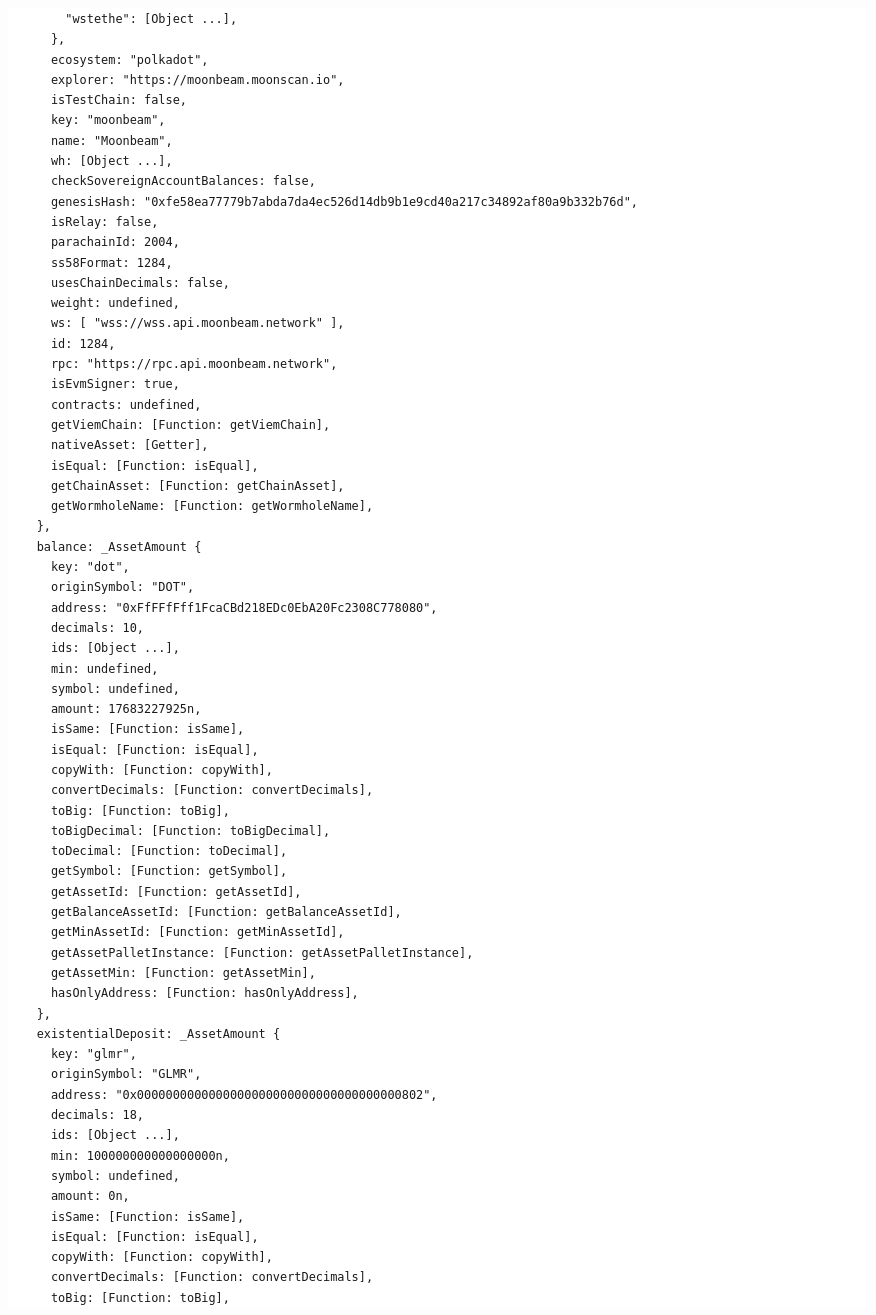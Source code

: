             "wstethe": [Object ...],
          },
          ecosystem: "polkadot",
          explorer: "https://moonbeam.moonscan.io",
          isTestChain: false,
          key: "moonbeam",
          name: "Moonbeam",
          wh: [Object ...],
          checkSovereignAccountBalances: false,
          genesisHash: "0xfe58ea77779b7abda7da4ec526d14db9b1e9cd40a217c34892af80a9b332b76d",
          isRelay: false,
          parachainId: 2004,
          ss58Format: 1284,
          usesChainDecimals: false,
          weight: undefined,
          ws: [ "wss://wss.api.moonbeam.network" ],
          id: 1284,
          rpc: "https://rpc.api.moonbeam.network",
          isEvmSigner: true,
          contracts: undefined,
          getViemChain: [Function: getViemChain],
          nativeAsset: [Getter],
          isEqual: [Function: isEqual],
          getChainAsset: [Function: getChainAsset],
          getWormholeName: [Function: getWormholeName],
        },
        balance: _AssetAmount {
          key: "dot",
          originSymbol: "DOT",
          address: "0xFfFFfFff1FcaCBd218EDc0EbA20Fc2308C778080",
          decimals: 10,
          ids: [Object ...],
          min: undefined,
          symbol: undefined,
          amount: 17683227925n,
          isSame: [Function: isSame],
          isEqual: [Function: isEqual],
          copyWith: [Function: copyWith],
          convertDecimals: [Function: convertDecimals],
          toBig: [Function: toBig],
          toBigDecimal: [Function: toBigDecimal],
          toDecimal: [Function: toDecimal],
          getSymbol: [Function: getSymbol],
          getAssetId: [Function: getAssetId],
          getBalanceAssetId: [Function: getBalanceAssetId],
          getMinAssetId: [Function: getMinAssetId],
          getAssetPalletInstance: [Function: getAssetPalletInstance],
          getAssetMin: [Function: getAssetMin],
          hasOnlyAddress: [Function: hasOnlyAddress],
        },
        existentialDeposit: _AssetAmount {
          key: "glmr",
          originSymbol: "GLMR",
          address: "0x0000000000000000000000000000000000000802",
          decimals: 18,
          ids: [Object ...],
          min: 100000000000000000n,
          symbol: undefined,
          amount: 0n,
          isSame: [Function: isSame],
          isEqual: [Function: isEqual],
          copyWith: [Function: copyWith],
          convertDecimals: [Function: convertDecimals],
          toBig: [Function: toBig],